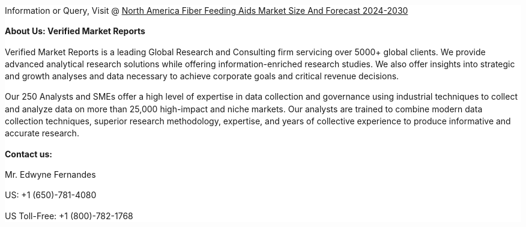 Information or Query, Visit @ <a href="https://www.verifiedmarketreports.com/product/fiber-feeding-aids-market/">North America Fiber Feeding Aids Market Size And Forecast 2024-2030</a></strong></span></p></blockquote><p><strong>About Us: Verified Market Reports</strong></p><p>Verified Market Reports is a leading Global Research and Consulting firm servicing over 5000+ global clients. We provide advanced analytical research solutions while offering information-enriched research studies. We also offer insights into strategic and growth analyses and data necessary to achieve corporate goals and critical revenue decisions.</p><p>Our 250 Analysts and SMEs offer a high level of expertise in data collection and governance using industrial techniques to collect and analyze data on more than 25,000 high-impact and niche markets. Our analysts are trained to combine modern data collection techniques, superior research methodology, expertise, and years of collective experience to produce informative and accurate research.</p><p><strong>Contact us:</strong></p><p>Mr. Edwyne Fernandes</p><p>US: +1 (650)-781-4080</p><p>US Toll-Free: +1 (800)-782-1768</p>
